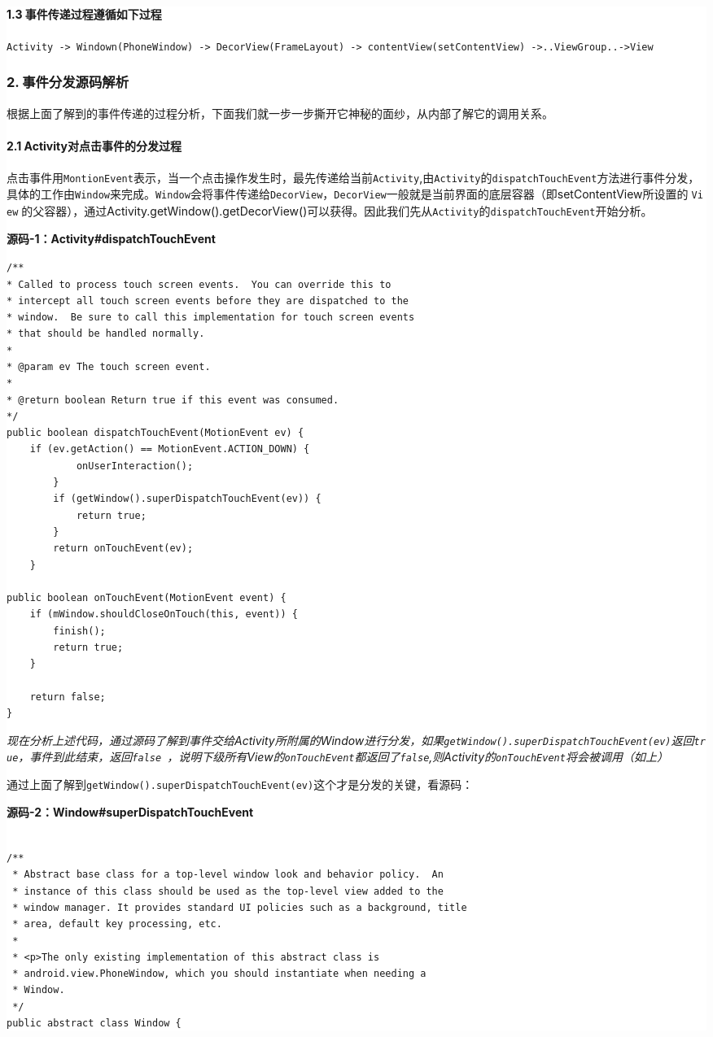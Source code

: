 #### 1.3 事件传递过程遵循如下过程 
```
Activity -> Windown(PhoneWindow) -> DecorView(FrameLayout) -> contentView(setContentView) ->..ViewGroup..->View
``` 

### 2. 事件分发源码解析
根据上面了解到的事件传递的过程分析，下面我们就一步一步撕开它神秘的面纱，从内部了解它的调用关系。
#### 2.1 Activity对点击事件的分发过程
点击事件用`MontionEvent`表示，当一个点击操作发生时，最先传递给当前`Activity`,由`Activity`的`dispatchTouchEvent`方法进行事件分发，具体的工作由`Window`来完成。`Window`会将事件传递给`DecorView`，`DecorView`一般就是当前界面的底层容器（即setContentView所设置的 `View` 的父容器），通过Activity.getWindow().getDecorView()可以获得。因此我们先从`Activity`的`dispatchTouchEvent`开始分析。

**源码-1：Activity#dispatchTouchEvent**

```
/**
* Called to process touch screen events.  You can override this to
* intercept all touch screen events before they are dispatched to the
* window.  Be sure to call this implementation for touch screen events
* that should be handled normally.
*
* @param ev The touch screen event.
*
* @return boolean Return true if this event was consumed.
*/
public boolean dispatchTouchEvent(MotionEvent ev) {
    if (ev.getAction() == MotionEvent.ACTION_DOWN) {
            onUserInteraction();
        }
        if (getWindow().superDispatchTouchEvent(ev)) {
            return true;
        }
        return onTouchEvent(ev);
    }
    
public boolean onTouchEvent(MotionEvent event) {
    if (mWindow.shouldCloseOnTouch(this, event)) {
        finish();
        return true;
    }

    return false;
}    
```

*现在分析上述代码，通过源码了解到事件交给Activity所附属的Window进行分发，如果`getWindow().superDispatchTouchEvent(ev)`返回`true`，事件到此结束，返回`false `，说明下级所有View的`onTouchEvent`都返回了`false`,则Activity的`onTouchEvent`将会被调用（如上）*

通过上面了解到`getWindow().superDispatchTouchEvent(ev)`这个才是分发的关键，看源码：

**源码-2：Window#superDispatchTouchEvent**

```

/**
 * Abstract base class for a top-level window look and behavior policy.  An
 * instance of this class should be used as the top-level view added to the
 * window manager. It provides standard UI policies such as a background, title
 * area, default key processing, etc.
 *
 * <p>The only existing implementation of this abstract class is
 * android.view.PhoneWindow, which you should instantiate when needing a
 * Window.
 */
public abstract class Window {
```